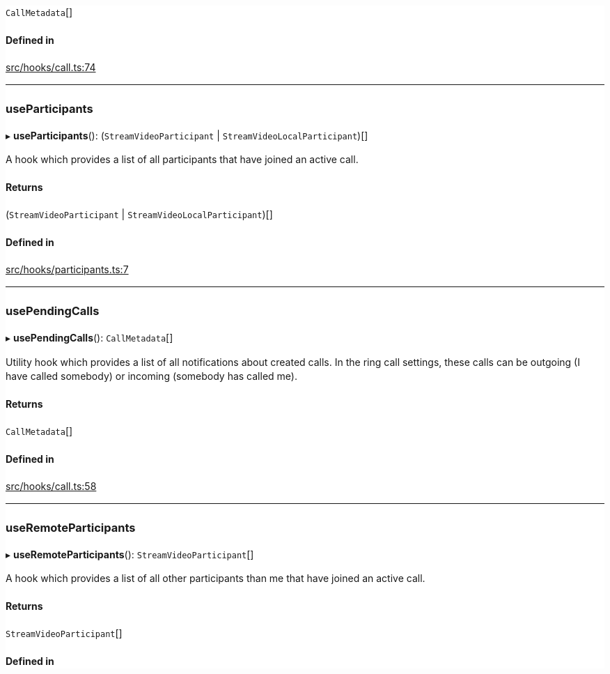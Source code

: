 `CallMetadata`[]

#### Defined in

[src/hooks/call.ts:74](https://github.com/GetStream/stream-video-js/blob/cbba12b2/packages/react-bindings/src/hooks/call.ts#L74)

___

### useParticipants

▸ **useParticipants**(): (`StreamVideoParticipant` \| `StreamVideoLocalParticipant`)[]

A hook which provides a list of all participants that have joined an active call.

#### Returns

(`StreamVideoParticipant` \| `StreamVideoLocalParticipant`)[]

#### Defined in

[src/hooks/participants.ts:7](https://github.com/GetStream/stream-video-js/blob/cbba12b2/packages/react-bindings/src/hooks/participants.ts#L7)

___

### usePendingCalls

▸ **usePendingCalls**(): `CallMetadata`[]

Utility hook which provides a list of all notifications about created calls.
In the ring call settings, these calls can be outgoing (I have called somebody)
or incoming (somebody has called me).

#### Returns

`CallMetadata`[]

#### Defined in

[src/hooks/call.ts:58](https://github.com/GetStream/stream-video-js/blob/cbba12b2/packages/react-bindings/src/hooks/call.ts#L58)

___

### useRemoteParticipants

▸ **useRemoteParticipants**(): `StreamVideoParticipant`[]

A hook which provides a list of all other participants than me that have joined an active call.

#### Returns

`StreamVideoParticipant`[]

#### Defined in

